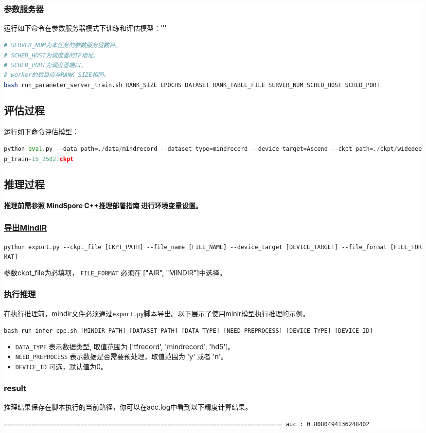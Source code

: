 ### 参数服务器

运行如下命令在参数服务器模式下训练和评估模型：'''

```bash
# SERVER_NUM为本任务的参数服务器数目。
# SCHED_HOST为调度器的IP地址。
# SCHED_PORT为调度器端口。
# worker的数目应与RANK_SIZE相同。
bash run_parameter_server_train.sh RANK_SIZE EPOCHS DATASET RANK_TABLE_FILE SERVER_NUM SCHED_HOST SCHED_PORT
```

## 评估过程

运行如下命令评估模型：

```python
python eval.py --data_path=./data/mindrecord --dataset_type=mindrecord --device_target=Ascend --ckpt_path=./ckpt/widedeep_train-15_2582.ckpt
```

## 推理过程

**推理前需参照 [MindSpore C++推理部署指南](https://gitee.com/mindspore/models/blob/master/utils/cpp_infer/README_CN.md) 进行环境变量设置。**

### [导出MindIR](#contents)

```shell
python export.py --ckpt_file [CKPT_PATH] --file_name [FILE_NAME] --device_target [DEVICE_TARGET] --file_format [FILE_FORMAT]
```

参数ckpt_file为必填项，
`FILE_FORMAT` 必须在 ["AIR", "MINDIR"]中选择。

### 执行推理

在执行推理前，mindir文件必须通过`export.py`脚本导出。以下展示了使用minir模型执行推理的示例。

```shell
bash run_infer_cpp.sh [MINDIR_PATH] [DATASET_PATH] [DATA_TYPE] [NEED_PREPROCESS] [DEVICE_TYPE] [DEVICE_ID]
```

- `DATA_TYPE` 表示数据类型, 取值范围为 ['tfrecord', 'mindrecord', 'hd5']。
- `NEED_PREPROCESS` 表示数据是否需要预处理，取值范围为 'y' 或者 'n'。
- `DEVICE_ID` 可选，默认值为0。

### result

推理结果保存在脚本执行的当前路径，你可以在acc.log中看到以下精度计算结果。

```bash
================================================================================ auc : 0.8080494136248402
```
